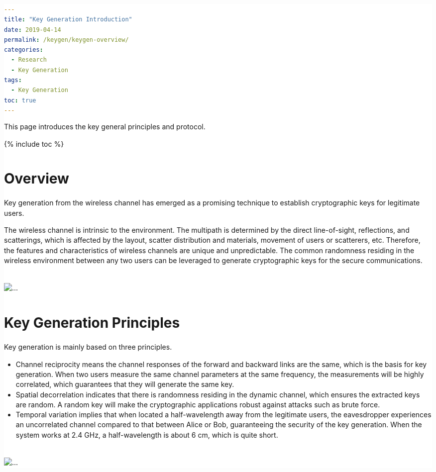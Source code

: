 ```yaml
---
title: "Key Generation Introduction"
date: 2019-04-14
permalink: /keygen/keygen-overview/
categories:
  - Research
  - Key Generation
tags:
  - Key Generation
toc: true
---
```


This page introduces the key general principles and protocol.

{% include toc %}

# Overview

Key generation from the wireless channel has emerged as a promising technique to establish cryptographic keys for legitimate users.

The wireless channel is intrinsic to the environment. The multipath is determined by the direct line-of-sight, reflections, and scatterings, which is affected by the layout, scatter distribution and materials, movement of users or scatterers, etc. Therefore, the features and characteristics of wireless channels are unique and unpredictable. The common randomness residing in the wireless environment between any two users can be leveraged to generate cryptographic keys for the secure communications.

<br />
<img align="center" width="1000" src="{{ site.url }}/images/keygen/keygen_wireless_channel.png" alt="...">
<br />

# Key Generation Principles

Key generation is mainly based on three principles.
* Channel reciprocity means the channel responses of the forward and backward links are the same, which is the basis for key generation. When two users measure the same channel parameters at the same frequency, the measurements will be highly correlated, which guarantees that they will generate the same key.
* Spatial decorrelation indicates that there is randomness residing in the dynamic channel, which ensures the extracted keys are random. A random key will make the cryptographic applications robust against attacks such as brute force.
* Temporal variation implies that when located a half-wavelength away from the legitimate users, the eavesdropper experiences an uncorrelated channel compared to that between Alice or Bob, guaranteeing the security of the key generation. When the system works at 2.4 GHz, a half-wavelength is about 6 cm, which is quite short.
<br />
<img align="center" width="1000" src="{{ site.url }}/images/keygen/keygen_principles.png" alt="...">
<br />
